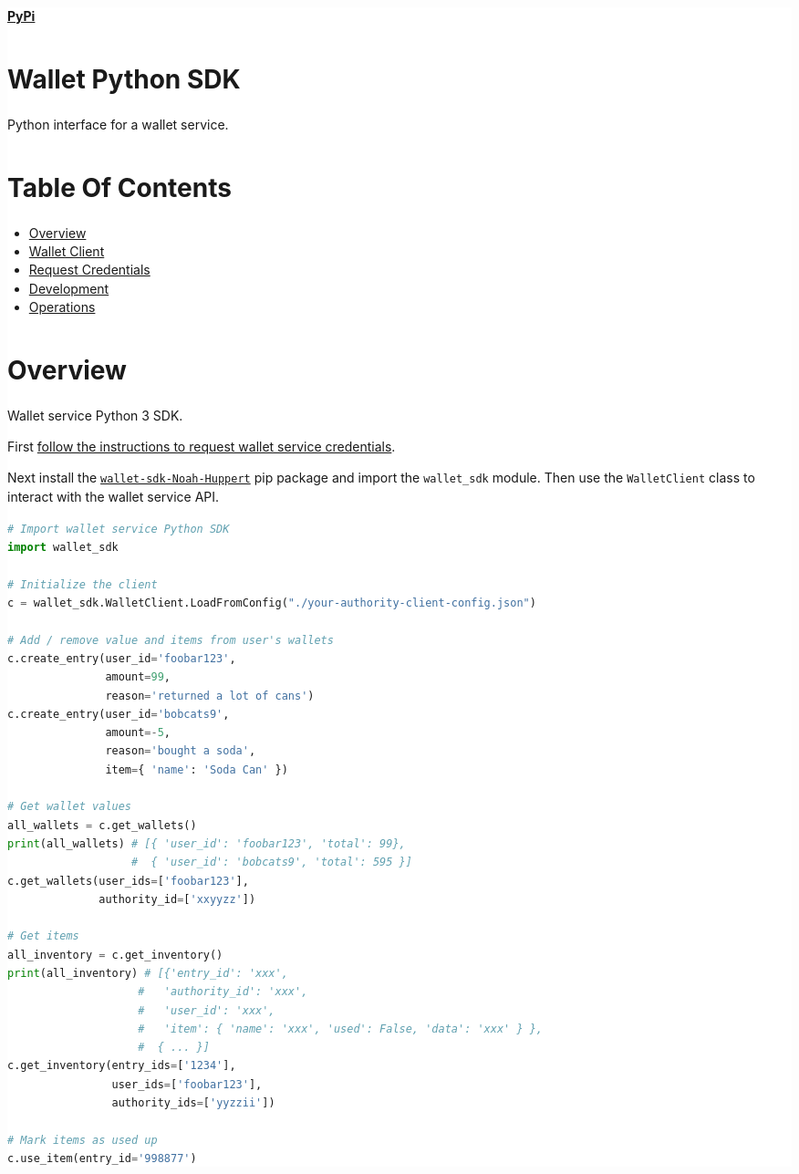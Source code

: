 [**PyPi**](https://pypi.org/project/wallet-sdk-Noah-Huppert)

# Wallet Python SDK
Python interface for a wallet service.

# Table Of Contents
- [Overview](#overview)
- [Wallet Client](#wallet-client)
- [Request Credentials](#request-credentials)
- [Development](#development)
- [Operations](#operations)

# Overview
Wallet service Python 3 SDK.

First [follow the instructions to request wallet service credentials](#request-credentials).

Next install the [`wallet-sdk-Noah-Huppert`](https://pypi.org/project/wallet-sdk-Noah-Huppert/) pip package and import the `wallet_sdk` module. Then use the `WalletClient` class to interact with the wallet service API.

```py
# Import wallet service Python SDK
import wallet_sdk

# Initialize the client
c = wallet_sdk.WalletClient.LoadFromConfig("./your-authority-client-config.json")

# Add / remove value and items from user's wallets
c.create_entry(user_id='foobar123',
               amount=99,
               reason='returned a lot of cans')
c.create_entry(user_id='bobcats9',
               amount=-5,
               reason='bought a soda',
               item={ 'name': 'Soda Can' })
			   
# Get wallet values
all_wallets = c.get_wallets()
print(all_wallets) # [{ 'user_id': 'foobar123', 'total': 99},
                   #  { 'user_id': 'bobcats9', 'total': 595 }]
c.get_wallets(user_ids=['foobar123'],
              authority_id=['xxyyzz'])

# Get items
all_inventory = c.get_inventory()
print(all_inventory) # [{'entry_id': 'xxx',
                    #   'authority_id': 'xxx',
                    #   'user_id': 'xxx',
                    #   'item': { 'name': 'xxx', 'used': False, 'data': 'xxx' } },
                    #  { ... }]
c.get_inventory(entry_ids=['1234'],
                user_ids=['foobar123'],
                authority_ids=['yyzzii'])
				
# Mark items as used up
c.use_item(entry_id='998877')
```
